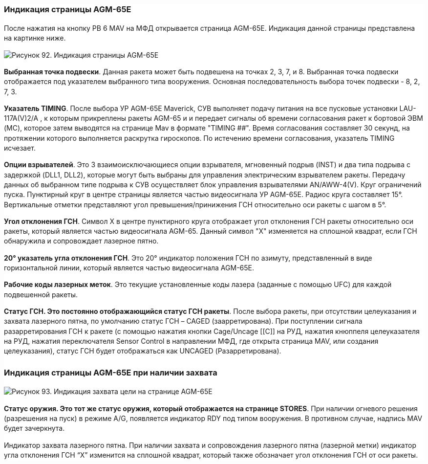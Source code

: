 ### Индикация страницы AGM-65E

После нажатия на кнопку PB 6 MAV на МФД открывается страница AGM-65E. Индикация данной
страницы представлена на картинке ниже.

![Рисунок 92. Индикация страницы AGM-65E](img/191-1.jpg)

**Выбранная точка подвески**. Данная ракета может быть подвешена на точках 2, 3, 7, и 8.
Выбранная точка подвески отображается под указателем выбранного типа вооружения.
Основная последовательность выбора точек подвески - 8, 2, 7, 3.

**Указатель TIMING**. После выбора УР AGM-65E Maverick, СУВ выполняет подачу питания на все
пусковые установки LAU-117A(V)2/A , к которым прикреплены ракеты AGM-65 и и передает
сигналы об времени согласования ракет к бортовой ЭВМ (MC), которое затем выводятся на
странице Mav в формате "TIMING ##". Время согласования составляет 30 секунд, на протяжении
которого выполняется раскрутка гироскопов. По истечению времени согласования, указатель
TIMING исчезает.

**Опции взрывателей**. Это 3 взаимоисключающиеся опции взрывателя, мгновенный подрыв
(INST) и два типа подрыва с задержкой (DLL1, DLL2), которые могут быть выбраны для
управления электрическим взрывателем ракеты. Передачу данных об выбранном типе подрыва
к СУВ осуществляет блок управления взрывателями AN/AWW-4(V).
Круг ограничений пуска. Пунктирный круг в центре страницы является частью видеосигнала
УР AGM-65E. Радиос круга составляет 15°. Вертикальные отметки представляют угол
превышения/принижения ГСН относительно оси ракеты с шагом в 5°.

**Угол отклонения ГСН**. Символ Х в центре пунктирного круга отображает угол отклонения ГСН
ракеты относительно оси ракеты, который является частью видеосигнала AGM-65. Данный
символ "X" изменяется на сплошной квадрат, если ГСН обнаружила и сопровождает лазерное
пятно.

**20° указатель угла отклонения ГСН**. Это 20° индикатор положения ГСН по азимуту,
представленный в виде горизонтальной линии, который является частью видеосигнала AGM-65E.

**Рабочие коды лазерных меток**. Это текущие установленные коды лазера (заданные с
помощью UFC) для каждой подвешенной ракеты.

**Статус ГСН. Это постоянно отображающийся статус ГСН ракеты**. После выбора ракеты, при
отсутствии целеуказания и захвата лазерного пятна, по умолчанию статус ГСН – CAGED
(заарретирована). При поступлении сигнала разарретирования ГСН к ракете (с помощью
нажатия кнопки Cage/Uncage [[C]] на РУД, нажатия кнюппеля целеуказателя на РУД, нажатия
переключателя Sensor Control в направлении МФД, где открыта страница MAV, или создания
целеуказания), статус ГСН будет отображаться как UNCAGED (Разарретирована).

### Индикация страницы AGM-65E при наличии захвата

![Рисунок 93. Индикация захвата цели на странице AGM-65E](img/192-1.jpg)

**Статус оружия. Это тот же статус оружия, который отображается на странице STORES**. При
наличии огневого решения (разрешения на пуск) в режиме A/G, появляется индикатор RDY под
типом вооружения. В противном случае, надпись MAV будет зачеркнута.

Индикатор захвата лазерного пятна. При наличии захвата и сопровождения лазерного
пятна (лазерной метки) индикатор угла отклонения ГСН “X” изменится на сплошной квадрат,
который также обозначает угол отклонения ГСН от оси ракеты.
